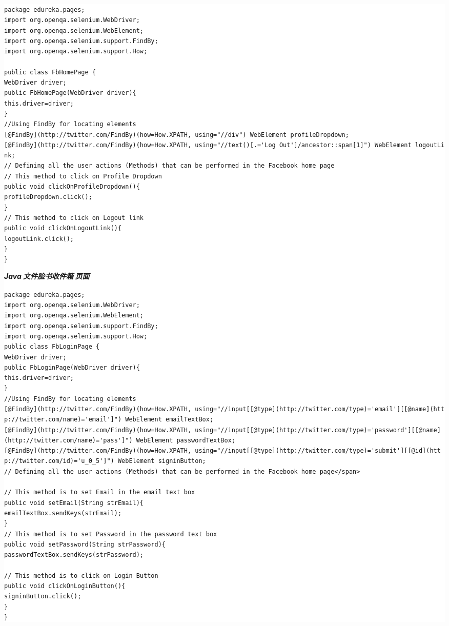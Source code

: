 ```
package edureka.pages;
import org.openqa.selenium.WebDriver;
import org.openqa.selenium.WebElement;
import org.openqa.selenium.support.FindBy;
import org.openqa.selenium.support.How;

public class FbHomePage {
WebDriver driver;
public FbHomePage(WebDriver driver){
this.driver=driver;
}
//Using FindBy for locating elements
[@FindBy](http://twitter.com/FindBy)(how=How.XPATH, using="//div") WebElement profileDropdown;
[@FindBy](http://twitter.com/FindBy)(how=How.XPATH, using="//text()[.='Log Out']/ancestor::span[1]") WebElement logoutLink;
// Defining all the user actions (Methods) that can be performed in the Facebook home page
// This method to click on Profile Dropdown
public void clickOnProfileDropdown(){
profileDropdown.click();
}
// This method to click on Logout link
public void clickOnLogoutLink(){
logoutLink.click();
}
}
```

***Java 文件脸书收件箱* *页面***

```
package edureka.pages;
import org.openqa.selenium.WebDriver;
import org.openqa.selenium.WebElement;
import org.openqa.selenium.support.FindBy;
import org.openqa.selenium.support.How;
public class FbLoginPage {
WebDriver driver;
public FbLoginPage(WebDriver driver){
this.driver=driver;
}
//Using FindBy for locating elements
[@FindBy](http://twitter.com/FindBy)(how=How.XPATH, using="//input[[@type](http://twitter.com/type)='email'][[@name](http://twitter.com/name)='email']") WebElement emailTextBox;
[@FindBy](http://twitter.com/FindBy)(how=How.XPATH, using="//input[[@type](http://twitter.com/type)='password'][[@name](http://twitter.com/name)='pass']") WebElement passwordTextBox;
[@FindBy](http://twitter.com/FindBy)(how=How.XPATH, using="//input[[@type](http://twitter.com/type)='submit'][[@id](http://twitter.com/id)='u_0_5']") WebElement signinButton;
// Defining all the user actions (Methods) that can be performed in the Facebook home page</span>

// This method is to set Email in the email text box
public void setEmail(String strEmail){
emailTextBox.sendKeys(strEmail);
}
// This method is to set Password in the password text box
public void setPassword(String strPassword){
passwordTextBox.sendKeys(strPassword);

// This method is to click on Login Button
public void clickOnLoginButton(){
signinButton.click();
}
}
```
